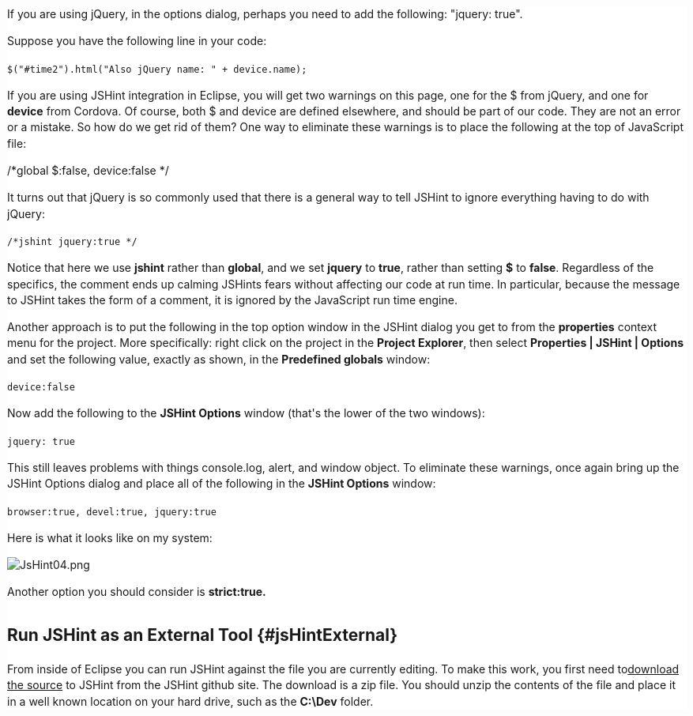 If you are using jQuery, in the options dialog, perhaps you need to add
the following: "jquery: true".

Suppose you have the following line in your code:

    $("#time2").html("Also jQuery name: " + device.name);

If you are using JSHint integration in Eclipse, you will get two
warnings on this page, one for the \$ from jQuery, and one for
**device** from Cordova. Of course, both \$ and device are defined
elsewhere, and should be part of our code. They are not an error or a
mistake. So how do we get rid of them? One way to eliminate these
warnings is to place the following at the top of JavaScript file:

/\*global \$:false, device:false \*/

It turns out that jQuery is so commonly used that there is a general way
to tell JSHint to ignore everything having to do with jQuery:

    /*jshint jquery:true */

Notice that here we use **jshint** rather than **global**, and we set
**jquery** to **true**, rather than setting **\$** to **false**.
Regardless of the specifics, the comment ends up calming JSHints fears
without affecting our code at run time. In particular, because the
message to JSHint takes the form of a comment, it is ignored by the
JavaScript run time engine.

Another approach is to put the following in the top option window in the
JSHint dialog you get to from the **properties** context menu for the
project. More specifically: right click on the project in the **Project
Explorer**, then select  **Properties | JSHint | Options** and set the
following value, exactly as shown, in the **Predefined globals** window:

    device:false

Now add the following to the **JSHint Options** window (that's the lower
of the two windows):

    jquery: true

This still leaves problems with things console.log, alert, and window
object. To eliminate these warnings, once again bring up the JSHint
Options dialog and place all of the following in the **JSHint Options**
window:

    browser:true, devel:true, jquery:true

Here is what it looks like on my system:

![JsHint04.png](images/JsHint04.png)

 Another option you should consider is **strict:true.**

Run JSHint as an External Tool {#jsHintExternal}
------------------------------

From inside of Eclipse you can run JSHint against the file you are
currently editing. To make this work, you first need to[download the
source](https://github.com/jshint/jshint/tags) to JSHint from the JSHint
github site. The download is a zip file. You should unzip the contents
of the file and place it in a well known location on your hard drive,
such as the **C:\\Dev** folder.
